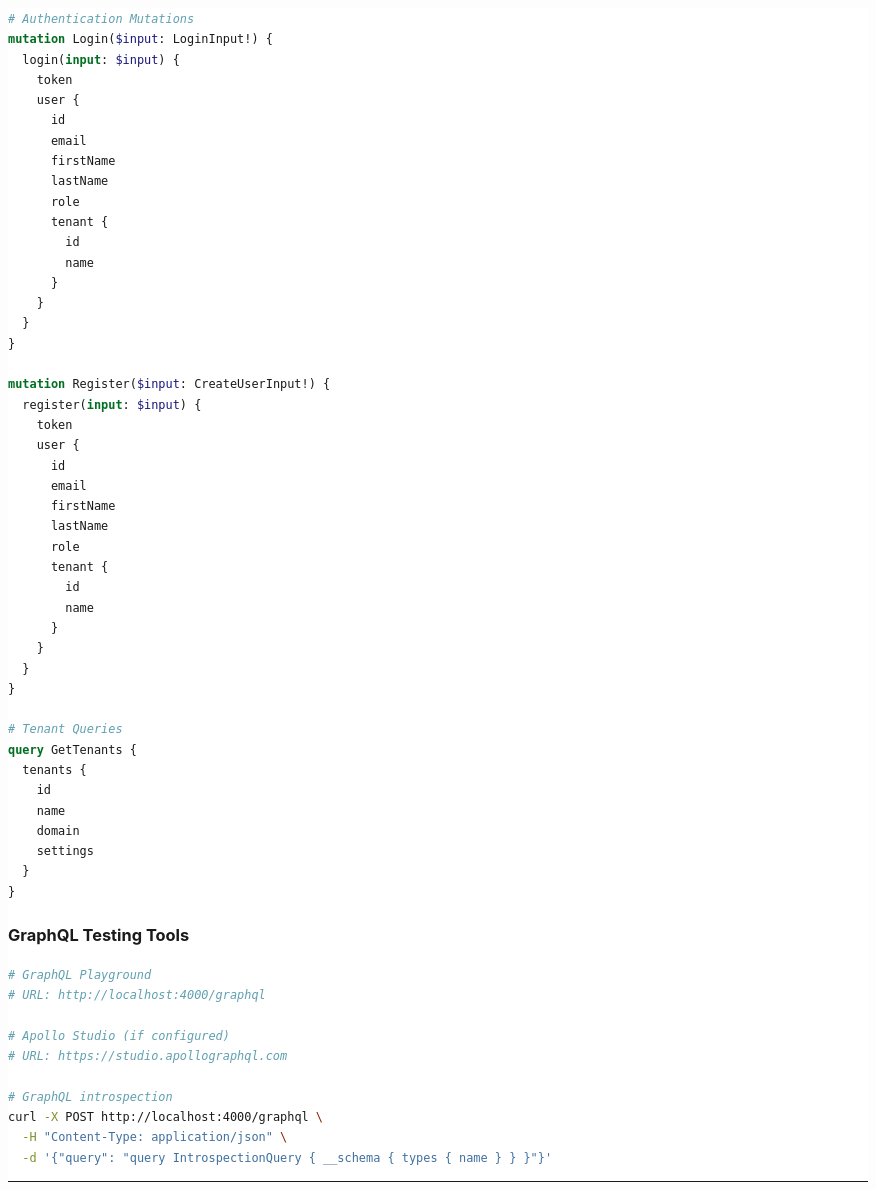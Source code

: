 ```graphql
# Authentication Mutations
mutation Login($input: LoginInput!) {
  login(input: $input) {
    token
    user {
      id
      email
      firstName
      lastName
      role
      tenant {
        id
        name
      }
    }
  }
}

mutation Register($input: CreateUserInput!) {
  register(input: $input) {
    token
    user {
      id
      email
      firstName
      lastName
      role
      tenant {
        id
        name
      }
    }
  }
}

# Tenant Queries
query GetTenants {
  tenants {
    id
    name
    domain
    settings
  }
}
```

### **GraphQL Testing Tools**
```bash
# GraphQL Playground
# URL: http://localhost:4000/graphql

# Apollo Studio (if configured)
# URL: https://studio.apollographql.com

# GraphQL introspection
curl -X POST http://localhost:4000/graphql \
  -H "Content-Type: application/json" \
  -d '{"query": "query IntrospectionQuery { __schema { types { name } } }"}'
```

---